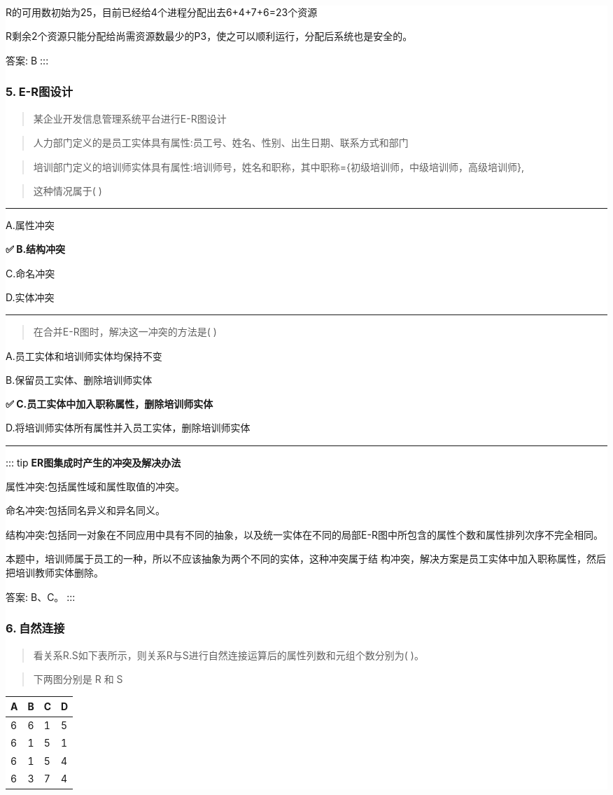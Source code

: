 R的可用数初始为25，目前已经给4个进程分配出去6+4+7+6=23个资源

R剩余2个资源只能分配给尚需资源数最少的P3，使之可以顺利运行，分配后系统也是安全的。

答案: B
::: 

### 5. E-R图设计
> 某企业开发信息管理系统平台进行E-R图设计

> 人力部门定义的是员工实体具有属性:员工号、姓名、性别、出生日期、联系方式和部门

> 培训部门定义的培训师实体具有属性:培训师号，姓名和职称，其中职称={初级培训师，中级培训师，高级培训师},

> 这种情况属于( )

---

A.属性冲突

**✅ B.结构冲突**

C.命名冲突

D.实体冲突

---

> 在合并E-R图时，解决这一冲突的方法是( )

A.员工实体和培训师实体均保持不变

B.保留员工实体、删除培训师实体

**✅ C.员工实体中加入职称属性，删除培训师实体**

D.将培训师实体所有属性并入员工实体，删除培训师实体

---

::: tip
**ER图集成时产生的冲突及解决办法**

属性冲突:包括属性域和属性取值的冲突。

命名冲突:包括同名异义和异名同义。

结构冲突:包括同一对象在不同应用中具有不同的抽象，以及统一实体在不同的局部E-R图中所包含的属性个数和属性排列次序不完全相同。

本题中，培训师属于员工的一种，所以不应该抽象为两个不同的实体，这种冲突属于结
构冲突，解决方案是员工实体中加入职称属性，然后把培训教师实体删除。

答案: B、C。
:::

### 6. 自然连接

> 看关系R.S如下表所示，则关系R与S进行自然连接运算后的属性列数和元组个数分别为( )。

> 下两图分别是 R 和 S

| A   | B   | C   | D   |
| --- | --- | --- | --- |
| 6   | 6   | 1   | 5   |
| 6   | 1   | 5   | 1   |
| 6   | 1   | 5   | 4   |
| 6   | 3   | 7   | 4   |
